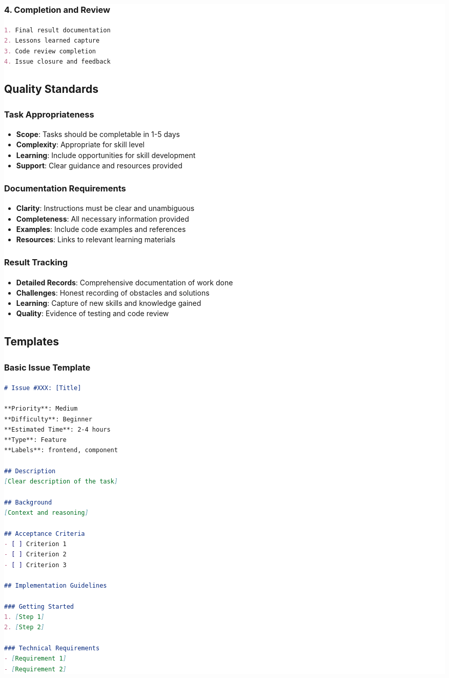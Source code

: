 ### 4. Completion and Review
```markdown
1. Final result documentation
2. Lessons learned capture
3. Code review completion
4. Issue closure and feedback
```

## Quality Standards

### Task Appropriateness
- **Scope**: Tasks should be completable in 1-5 days
- **Complexity**: Appropriate for skill level
- **Learning**: Include opportunities for skill development
- **Support**: Clear guidance and resources provided

### Documentation Requirements
- **Clarity**: Instructions must be clear and unambiguous
- **Completeness**: All necessary information provided
- **Examples**: Include code examples and references
- **Resources**: Links to relevant learning materials

### Result Tracking
- **Detailed Records**: Comprehensive documentation of work done
- **Challenges**: Honest recording of obstacles and solutions
- **Learning**: Capture of new skills and knowledge gained
- **Quality**: Evidence of testing and code review

## Templates

### Basic Issue Template
```markdown
# Issue #XXX: [Title]

**Priority**: Medium
**Difficulty**: Beginner
**Estimated Time**: 2-4 hours
**Type**: Feature
**Labels**: frontend, component

## Description
[Clear description of the task]

## Background
[Context and reasoning]

## Acceptance Criteria
- [ ] Criterion 1
- [ ] Criterion 2
- [ ] Criterion 3

## Implementation Guidelines

### Getting Started
1. [Step 1]
2. [Step 2]

### Technical Requirements
- [Requirement 1]
- [Requirement 2]

```